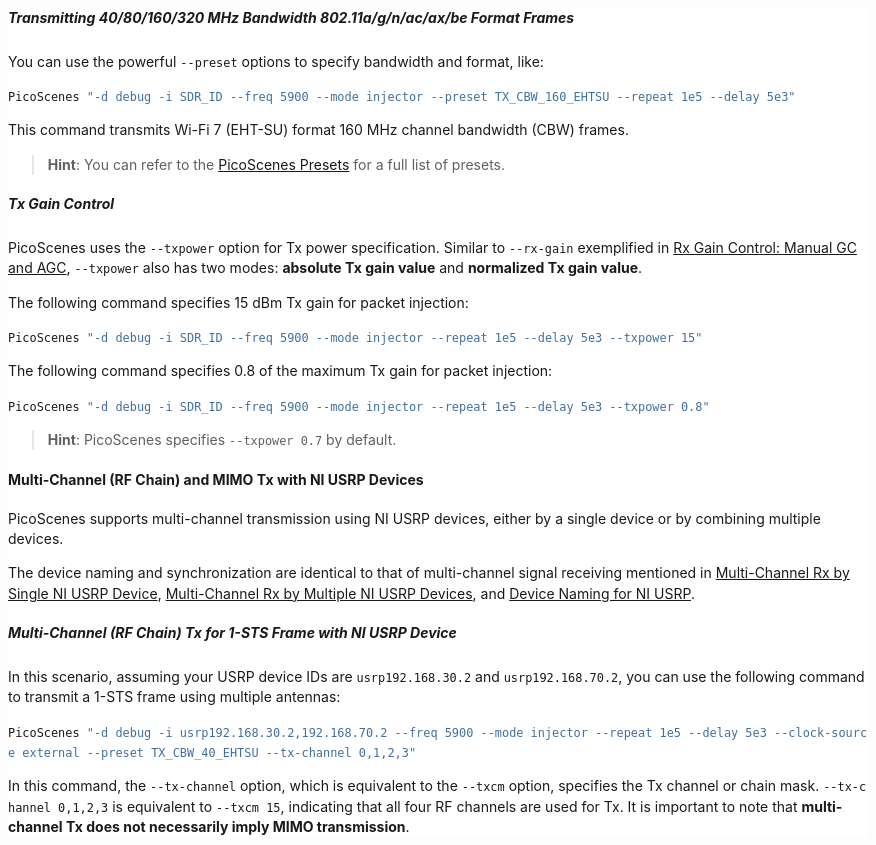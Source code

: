 ##### Transmitting 40/80/160/320 MHz Bandwidth 802.11a/g/n/ac/ax/be Format Frames

You can use the powerful `--preset` options to specify bandwidth and format, like:

```bash
PicoScenes "-d debug -i SDR_ID --freq 5900 --mode injector --preset TX_CBW_160_EHTSU --repeat 1e5 --delay 5e3"
```

This command transmits Wi-Fi 7 (EHT-SU) format 160 MHz channel bandwidth (CBW) frames.

> **Hint**: You can refer to the [PicoScenes Presets](presets.html) for a full list of presets.

##### Tx Gain Control

PicoScenes uses the `--txpower` option for Tx power specification. Similar to `--rx-gain` exemplified in [Rx Gain Control: Manual GC and AGC](#6214-rx-gain-control-manual-gc-and-agc), `--txpower` also has two modes: **absolute Tx gain value** and **normalized Tx gain value**.

The following command specifies 15 dBm Tx gain for packet injection:

```bash
PicoScenes "-d debug -i SDR_ID --freq 5900 --mode injector --repeat 1e5 --delay 5e3 --txpower 15"
```

The following command specifies 0.8 of the maximum Tx gain for packet injection:

```bash
PicoScenes "-d debug -i SDR_ID --freq 5900 --mode injector --repeat 1e5 --delay 5e3 --txpower 0.8"
```

>**Hint**: PicoScenes specifies ``--txpower 0.7`` by default.

#### Multi-Channel (RF Chain) and MIMO Tx with NI USRP Devices

PicoScenes supports multi-channel transmission using NI USRP devices, either by a single device or by combining multiple devices.

The device naming and synchronization are identical to that of multi-channel signal receiving mentioned in [Multi-Channel Rx by Single NI USRP Device](#6215-multi-channel-rx-by-single-ni-usrp-device), [Multi-Channel Rx by Multiple NI USRP Devices](#6216-multi-channel-rx-by-multiple-ni-usrp-devices), and [Device Naming for NI USRP](#61121-device-naming-for-ni-usrp).

##### Multi-Channel (RF Chain) Tx for 1-STS Frame with NI USRP Device

In this scenario, assuming your USRP device IDs are `usrp192.168.30.2` and `usrp192.168.70.2`, you can use the following command to transmit a 1-STS frame using multiple antennas:

```bash
PicoScenes "-d debug -i usrp192.168.30.2,192.168.70.2 --freq 5900 --mode injector --repeat 1e5 --delay 5e3 --clock-source external --preset TX_CBW_40_EHTSU --tx-channel 0,1,2,3"
```
In this command, the `--tx-channel` option, which is equivalent to the `--txcm` option, specifies the Tx channel or chain mask. `--tx-channel 0,1,2,3` is equivalent to `--txcm 15`, indicating that all four RF channels are used for Tx. It is important to note that **multi-channel Tx does not necessarily imply MIMO transmission**.
